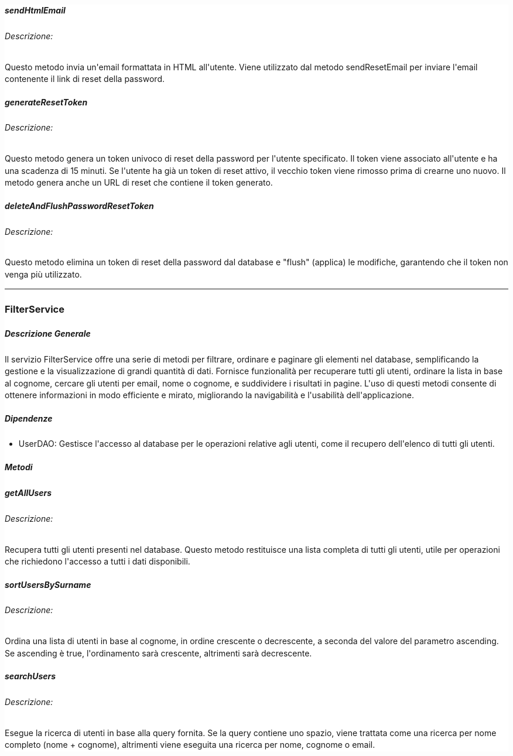 ##### sendHtmlEmail
###### Descrizione:
Questo metodo invia un'email formattata in HTML all'utente. Viene utilizzato dal metodo sendResetEmail per inviare l'email contenente il link di reset della password.

##### generateResetToken
###### Descrizione:
Questo metodo genera un token univoco di reset della password per l'utente specificato. Il token viene associato all'utente e ha una scadenza di 15 minuti. Se l'utente ha già un token di reset attivo, il vecchio token viene rimosso prima di crearne uno nuovo. Il metodo genera anche un URL di reset che contiene il token generato.

##### deleteAndFlushPasswordResetToken
###### Descrizione:
Questo metodo elimina un token di reset della password dal database e "flush" (applica) le modifiche, garantendo che il token non venga più utilizzato.

-----------------------------------------------------------------------------------------------------------------------------------------------------------------------------------------------------------------------------

### FilterService
##### Descrizione Generale
Il servizio FilterService offre una serie di metodi per filtrare, ordinare e paginare gli elementi nel database, semplificando la gestione e la visualizzazione di grandi quantità di dati. Fornisce funzionalità per recuperare tutti gli utenti, ordinare la lista in base al cognome, cercare gli utenti per email, nome o cognome, e suddividere i risultati in pagine. L'uso di questi metodi consente di ottenere informazioni in modo efficiente e mirato, migliorando la navigabilità e l'usabilità dell'applicazione.

##### Dipendenze
* UserDAO: Gestisce l'accesso al database per le operazioni relative agli utenti, come il recupero dell'elenco di tutti gli utenti.

##### Metodi

##### getAllUsers
###### Descrizione:
Recupera tutti gli utenti presenti nel database. Questo metodo restituisce una lista completa di tutti gli utenti, utile per operazioni che richiedono l'accesso a tutti i dati disponibili.

##### sortUsersBySurname
###### Descrizione:
Ordina una lista di utenti in base al cognome, in ordine crescente o decrescente, a seconda del valore del parametro ascending. Se ascending è true, l'ordinamento sarà crescente, altrimenti sarà decrescente.

##### searchUsers
###### Descrizione:
Esegue la ricerca di utenti in base alla query fornita. Se la query contiene uno spazio, viene trattata come una ricerca per nome completo (nome + cognome), altrimenti viene eseguita una ricerca per nome, cognome o email.
